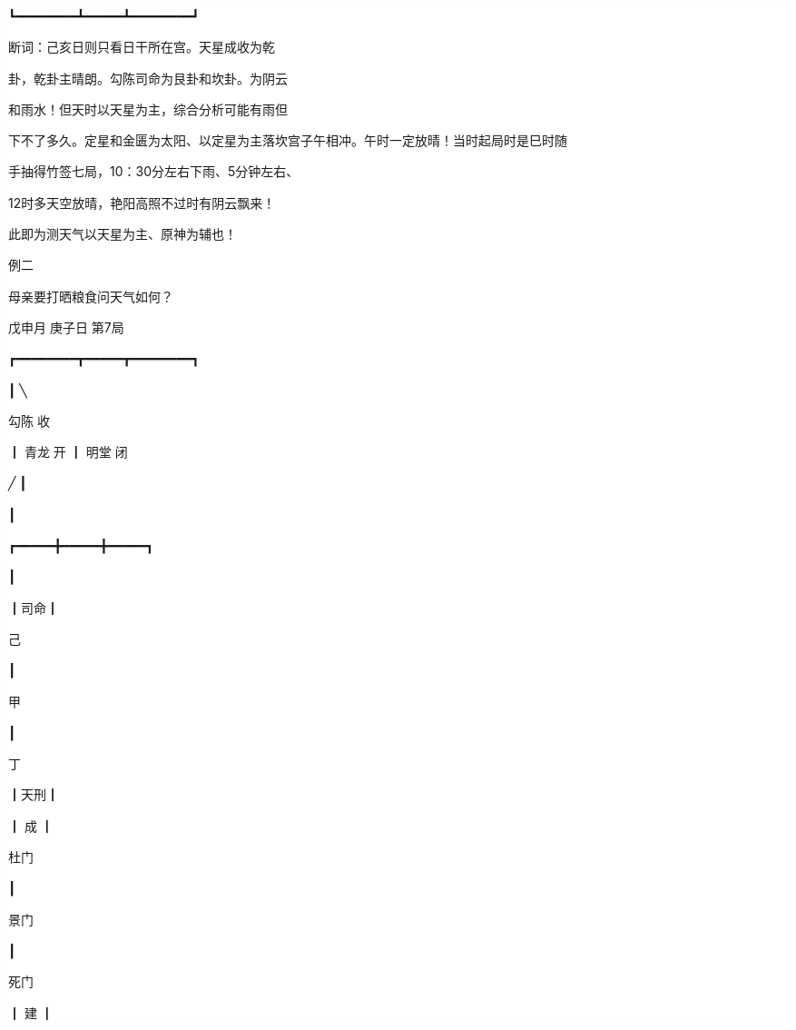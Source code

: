 ┗━━━━━━━━┻━━━━━┻━━━━━━━━┛

断词：己亥日则只看日干所在宫。天星成收为乾

卦，乾卦主晴朗。勾陈司命为艮卦和坎卦。为阴云

和雨水！但天时以天星为主，综合分析可能有雨但

下不了多久。定星和金匮为太阳、以定星为主落坎宫子午相冲。午时一定放晴！当时起局时是巳时随

手抽得竹签七局，10：30分左右下雨、5分钟左右、

12时多天空放晴，艳阳高照不过时有阴云飘来！

此即为测天气以天星为主、原神为辅也！

例二

母亲要打晒粮食问天气如何？

戊申月 庚子日 第7局

┏━━━━━━━━┳━━━━━┳━━━━━━━━┓

┃ ╲

勾陈 收

┃ 青龙 开 ┃ 明堂 闭

╱ ┃

┃

┏━━━━━╋━━━━━╋━━━━━┓

┃

┃司命┃

己

┃

甲

┃

丁

┃天刑┃

┃ 成 ┃

杜门

┃

景门

┃

死门

┃ 建 ┃
